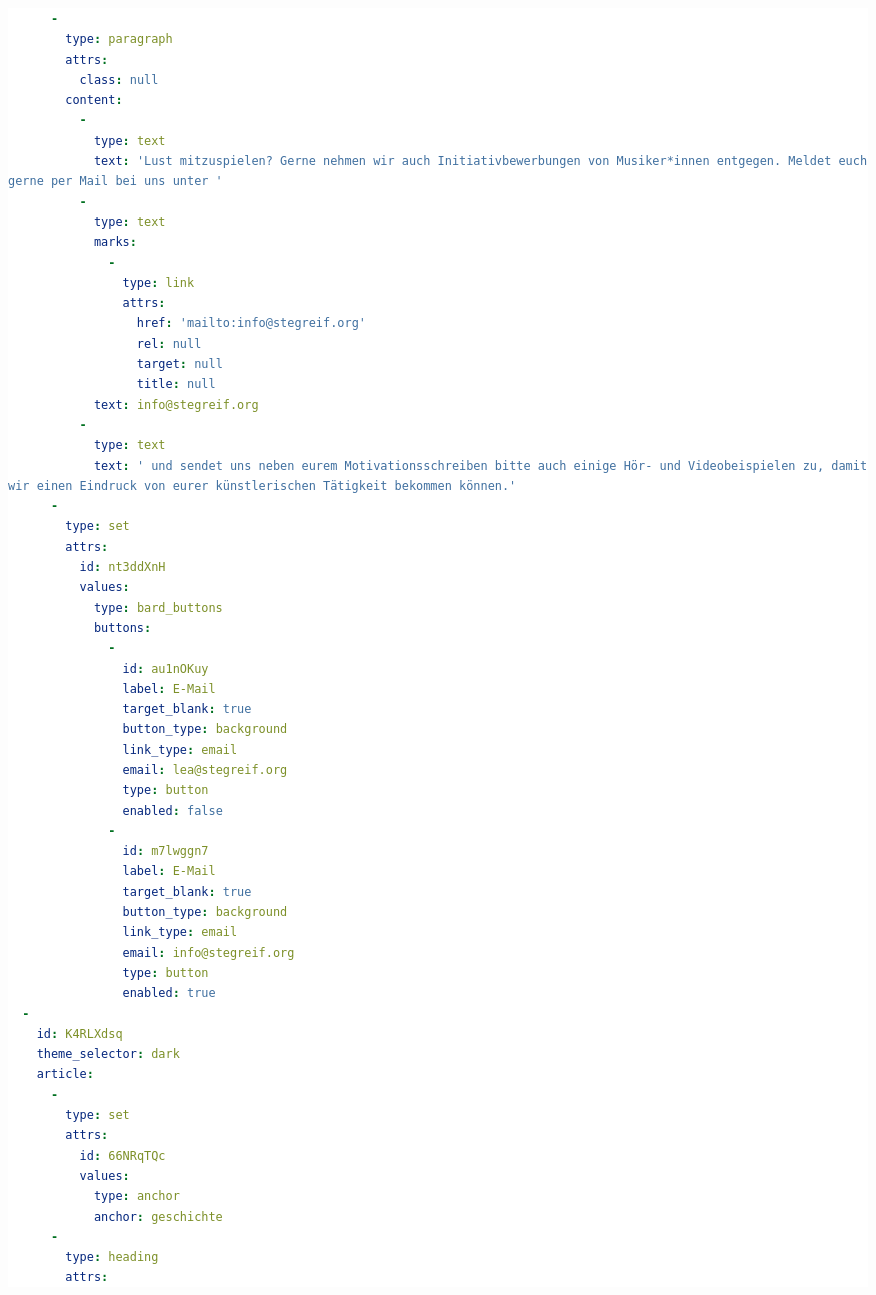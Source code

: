 ```yaml
      -
        type: paragraph
        attrs:
          class: null
        content:
          -
            type: text
            text: 'Lust mitzuspielen? Gerne nehmen wir auch Initiativbewerbungen von Musiker*innen entgegen. Meldet euch gerne per Mail bei uns unter '
          -
            type: text
            marks:
              -
                type: link
                attrs:
                  href: 'mailto:info@stegreif.org'
                  rel: null
                  target: null
                  title: null
            text: info@stegreif.org
          -
            type: text
            text: ' und sendet uns neben eurem Motivationsschreiben bitte auch einige Hör- und Videobeispielen zu, damit wir einen Eindruck von eurer künstlerischen Tätigkeit bekommen können.'
      -
        type: set
        attrs:
          id: nt3ddXnH
          values:
            type: bard_buttons
            buttons:
              -
                id: au1nOKuy
                label: E-Mail
                target_blank: true
                button_type: background
                link_type: email
                email: lea@stegreif.org
                type: button
                enabled: false
              -
                id: m7lwggn7
                label: E-Mail
                target_blank: true
                button_type: background
                link_type: email
                email: info@stegreif.org
                type: button
                enabled: true
  -
    id: K4RLXdsq
    theme_selector: dark
    article:
      -
        type: set
        attrs:
          id: 66NRqTQc
          values:
            type: anchor
            anchor: geschichte
      -
        type: heading
        attrs:
```